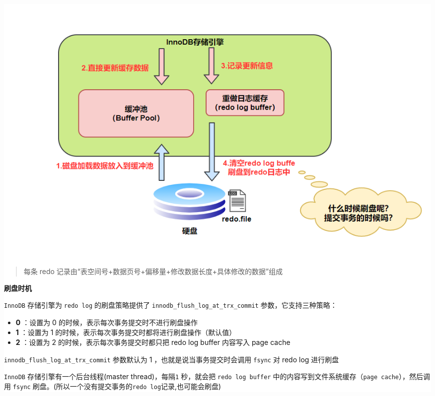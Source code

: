 ![img](picture/03.png)

>每条 redo 记录由“表空间号+数据页号+偏移量+修改数据长度+具体修改的数据”组成

**刷盘时机**

`InnoDB` 存储引擎为 `redo log` 的刷盘策略提供了 `innodb_flush_log_at_trx_commit` 参数，它支持三种策略：

- **0** ：设置为 0 的时候，表示每次事务提交时不进行刷盘操作
- **1** ：设置为 1 的时候，表示每次事务提交时都将进行刷盘操作（默认值）
- **2** ：设置为 2 的时候，表示每次事务提交时都只把 redo log buffer 内容写入 page cache

`innodb_flush_log_at_trx_commit` 参数默认为 1 ，也就是说当事务提交时会调用 `fsync` 对 redo log 进行刷盘

`InnoDB` 存储引擎有一个后台线程(master thread)，每隔`1` 秒，就会把 `redo log buffer` 中的内容写到文件系统缓存（`page cache`），然后调用 `fsync` 刷盘。(所以一个没有提交事务的`redo log`记录,也可能会刷盘)
